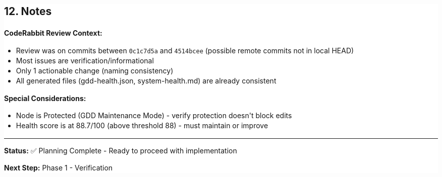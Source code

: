 
## 12. Notes

**CodeRabbit Review Context:**

- Review was on commits between `0c1c7d5a` and `4514bcee` (possible
  remote commits not in local HEAD)
- Most issues are verification/informational
- Only 1 actionable change (naming consistency)
- All generated files (gdd-health.json, system-health.md) are already
  consistent

**Special Considerations:**

- Node is Protected (GDD Maintenance Mode) - verify protection doesn't
  block edits
- Health score is at 88.7/100 (above threshold 88) - must maintain or
  improve

---

**Status:** ✅ Planning Complete - Ready to proceed with implementation

**Next Step:** Phase 1 - Verification
